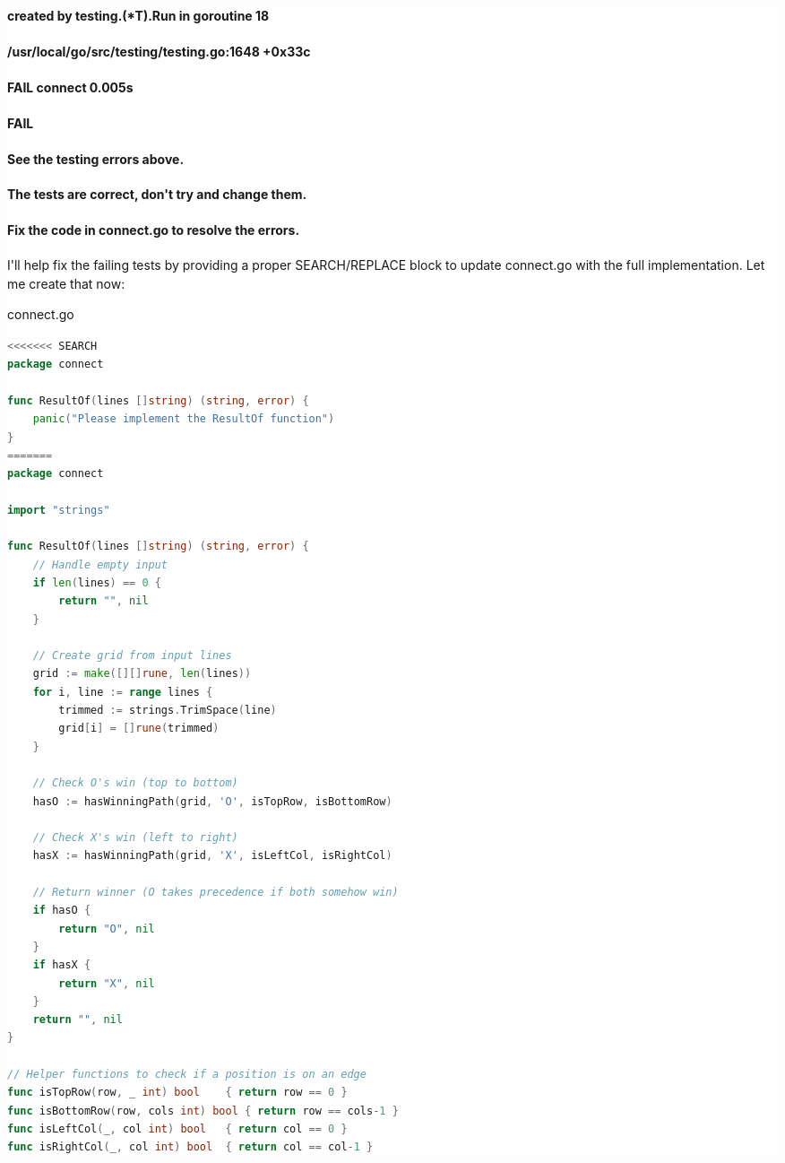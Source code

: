 #### created by testing.(*T).Run in goroutine 18  
#### 	/usr/local/go/src/testing/testing.go:1648 +0x33c  
#### FAIL	connect	0.005s  
#### FAIL  
#### ####  
####   
#### See the testing errors above.  
#### The tests are correct, don't try and change them.  
#### Fix the code in connect.go to resolve the errors.  

I'll help fix the failing tests by providing a proper SEARCH/REPLACE block to update connect.go with the full implementation. Let me create that now:

connect.go
```go
<<<<<<< SEARCH
package connect

func ResultOf(lines []string) (string, error) {
	panic("Please implement the ResultOf function")
}
=======
package connect

import "strings"

func ResultOf(lines []string) (string, error) {
	// Handle empty input
	if len(lines) == 0 {
		return "", nil
	}

	// Create grid from input lines
	grid := make([][]rune, len(lines))
	for i, line := range lines {
		trimmed := strings.TrimSpace(line)
		grid[i] = []rune(trimmed)
	}

	// Check O's win (top to bottom)
	hasO := hasWinningPath(grid, 'O', isTopRow, isBottomRow)

	// Check X's win (left to right)
	hasX := hasWinningPath(grid, 'X', isLeftCol, isRightCol)

	// Return winner (O takes precedence if both somehow win)
	if hasO {
		return "O", nil
	}
	if hasX {
		return "X", nil
	}
	return "", nil
}

// Helper functions to check if a position is on an edge
func isTopRow(row, _ int) bool    { return row == 0 }
func isBottomRow(row, cols int) bool { return row == cols-1 }
func isLeftCol(_, col int) bool   { return col == 0 }
func isRightCol(_, col int) bool  { return col == col-1 }

```
